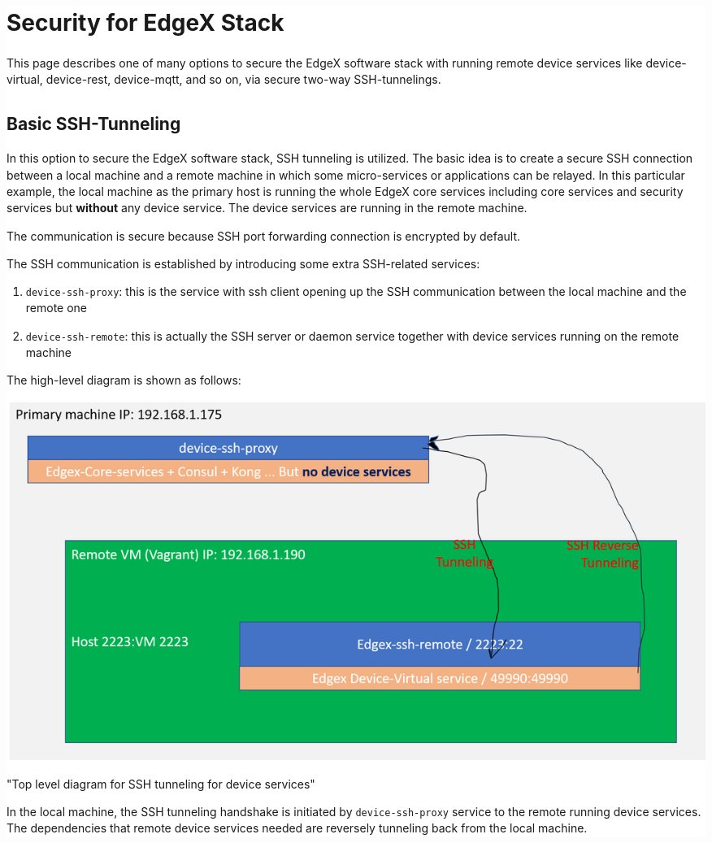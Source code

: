 # Security for EdgeX Stack

This page describes one of many options to secure the EdgeX software stack with running remote device services like device-virtual, device-rest, device-mqtt, and so on, via secure two-way SSH-tunnelings.

## Basic SSH-Tunneling

In this option to secure the EdgeX software stack, SSH tunneling is utilized. The basic idea is to create a secure SSH connection between a local machine and a remote machine in which some micro-services or applications can be relayed.   In this particular example, the local machine as the primary host is running the whole EdgeX core services including core services and security services but **without** any device service.  The device services are running in the remote machine.  

The communication is secure because SSH port forwarding connection is encrypted by default.

The SSH communication is established by introducing some extra SSH-related services:

1) `device-ssh-proxy`: this is the service with ssh client opening up the SSH communication between the local machine and the remote one

2) `device-ssh-remote`: this is actually the SSH server or daemon service together with device services running on the remote machine

The high-level diagram is shown as follows:

![image](ssh-tunneling_device.png)

"Top level diagram for SSH tunneling for device services"

In the local machine, the SSH tunneling handshake is initiated by `device-ssh-proxy` service to the remote running device services.  The dependencies that remote device services needed are reversely tunneling back from the local machine.
